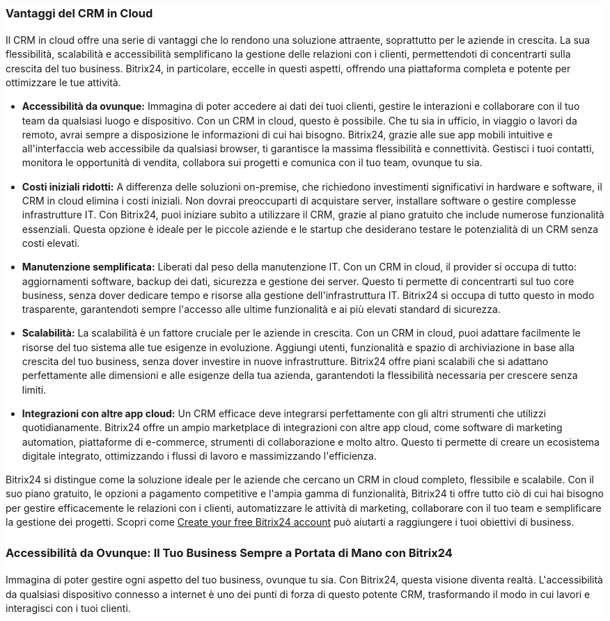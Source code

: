### Vantaggi del CRM in Cloud

Il CRM in cloud offre una serie di vantaggi che lo rendono una soluzione attraente, soprattutto per le aziende in crescita.  La sua flessibilità, scalabilità e accessibilità semplificano la gestione delle relazioni con i clienti, permettendoti di concentrarti sulla crescita del tuo business.  Bitrix24, in particolare, eccelle in questi aspetti, offrendo una piattaforma completa e potente per ottimizzare le tue attività.

* **Accessibilità da ovunque:** Immagina di poter accedere ai dati dei tuoi clienti, gestire le interazioni e collaborare con il tuo team da qualsiasi luogo e dispositivo.  Con un CRM in cloud, questo è possibile.  Che tu sia in ufficio, in viaggio o lavori da remoto, avrai sempre a disposizione le informazioni di cui hai bisogno. Bitrix24, grazie alle sue app mobili intuitive e all'interfaccia web accessibile da qualsiasi browser, ti garantisce la massima flessibilità e connettività.  Gestisci i tuoi contatti, monitora le opportunità di vendita, collabora sui progetti e comunica con il tuo team, ovunque tu sia.

* **Costi iniziali ridotti:**  A differenza delle soluzioni on-premise, che richiedono investimenti significativi in hardware e software, il CRM in cloud elimina i costi iniziali.  Non dovrai preoccuparti di acquistare server, installare software o gestire complesse infrastrutture IT.  Con Bitrix24, puoi iniziare subito a utilizzare il CRM, grazie al piano gratuito che include numerose funzionalità essenziali.  Questa opzione è ideale per le piccole aziende e le startup che desiderano testare le potenzialità di un CRM senza costi elevati.

* **Manutenzione semplificata:**  Liberati dal peso della manutenzione IT. Con un CRM in cloud, il provider si occupa di tutto: aggiornamenti software, backup dei dati, sicurezza e gestione dei server.  Questo ti permette di concentrarti sul tuo core business, senza dover dedicare tempo e risorse alla gestione dell'infrastruttura IT.  Bitrix24 si occupa di tutto questo in modo trasparente, garantendoti sempre l'accesso alle ultime funzionalità e ai più elevati standard di sicurezza.

* **Scalabilità:**  La scalabilità è un fattore cruciale per le aziende in crescita.  Con un CRM in cloud, puoi adattare facilmente le risorse del tuo sistema alle tue esigenze in evoluzione.  Aggiungi utenti, funzionalità e spazio di archiviazione in base alla crescita del tuo business, senza dover investire in nuove infrastrutture. Bitrix24 offre piani scalabili che si adattano perfettamente alle dimensioni e alle esigenze della tua azienda, garantendoti la flessibilità necessaria per crescere senza limiti.

* **Integrazioni con altre app cloud:**  Un CRM efficace deve integrarsi perfettamente con gli altri strumenti che utilizzi quotidianamente. Bitrix24 offre un ampio marketplace di integrazioni con altre app cloud, come software di marketing automation, piattaforme di e-commerce, strumenti di collaborazione e molto altro.  Questo ti permette di creare un ecosistema digitale integrato, ottimizzando i flussi di lavoro e massimizzando l'efficienza.

Bitrix24 si distingue come la soluzione ideale per le aziende che cercano un CRM in cloud completo, flessibile e scalabile.  Con il suo piano gratuito, le opzioni a pagamento competitive e l'ampia gamma di funzionalità, Bitrix24 ti offre tutto ciò di cui hai bisogno per gestire efficacemente le relazioni con i clienti, automatizzare le attività di marketing, collaborare con il tuo team e semplificare la gestione dei progetti. Scopri come <a href="https://www.bitrix24.com/create.php?p=25482205&p1=8.CRMinCloudoOn-Premise%3AQualescegliereperunbusinessincrescita%3F" rel="noindex nofollow">Create your free Bitrix24 account</a> può aiutarti a raggiungere i tuoi obiettivi di business.

### Accessibilità da Ovunque: Il Tuo Business Sempre a Portata di Mano con Bitrix24

Immagina di poter gestire ogni aspetto del tuo business, ovunque tu sia. Con Bitrix24, questa visione diventa realtà.  L'accessibilità da qualsiasi dispositivo connesso a internet è uno dei punti di forza di questo potente CRM, trasformando il modo in cui lavori e interagisci con i tuoi clienti.
